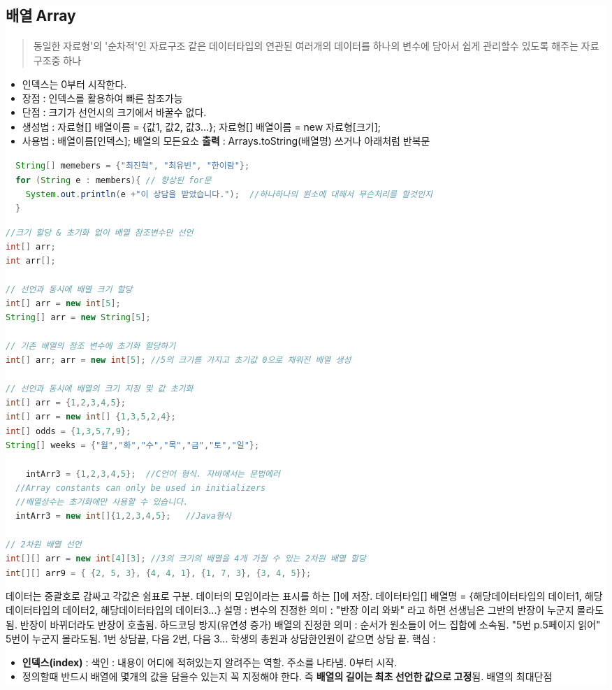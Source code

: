
## 배열 Array
> 동일한 자료형'의 '순차적'인 자료구조
> 같은 데이터타입의 연관된 여러개의 데이터를 하나의 변수에 담아서 쉽게 관리할수 있도록 해주는 자료구조중 하나
- 인덱스는 0부터 시작한다.
- 장점 : 인덱스를 활용하여 빠른 참조가능
- 단점 : 크기가 선언시의 크기에서 바꿀수 없다.
- 생성법 : 자료형[] 배열이름 = {값1, 값2, 값3...};
        자료형[] 배열이름 = new 자료형[크기];
- 사용법 : 배열이름[인덱스];
배열의 모든요소 **출력** : Arrays.toString(배열명) 쓰거나 아래처럼 반복문
```Java 
  String[] memebers = {"최진혁", "최유빈", "한이람"};
  for (String e : members){ // 향상된 for문
    System.out.println(e +"이 상담을 받았습니다.");  //하나하나의 원소에 대해서 무슨처리를 할것인지
  }

```

```Java
//크기 할당 & 초기화 없이 배열 참조변수만 선언
int[] arr;
int arr[];

// 선언과 동시에 배열 크기 할당
int[] arr = new int[5];
String[] arr = new String[5];

// 기존 배열의 참조 변수에 초기화 할당하기
int[] arr; arr = new int[5]; //5의 크기를 가지고 초기값 0으로 채워진 배열 생성

// 선언과 동시에 배열의 크기 지정 및 값 초기화
int[] arr = {1,2,3,4,5};
int[] arr = new int[] {1,3,5,2,4};
int[] odds = {1,3,5,7,9};
String[] weeks = {"월","화","수","목","금","토","일"};

	intArr3 = {1,2,3,4,5};	//C언어 형식. 자바에서는 문법에러
  //Array constants can only be used in initializers
  //배열상수는 초기화에만 사용할 수 있습니다.
  intArr3 = new int[]{1,2,3,4,5};	//Java형식

// 2차원 배열 선언
int[][] arr = new int[4][3]; //3의 크기의 배열을 4개 가질 수 있는 2차원 배열 할당
int[][] arr9 = { {2, 5, 3}, {4, 4, 1}, {1, 7, 3}, {3, 4, 5}};

```

데이터는 중괄호로 감싸고 각값은 쉼표로 구분. 데이터의 모임이라는 표시를 하는 []에 저장.
  데이터타입[] 배열명 = {해당데이터타입의 데이터1, 해당데이터타입의 데이터2, 해당데이터타입의 데이터3...}
설명 :
  변수의 진정한 의미 :  "반장 이리 와봐" 라고 하면 선생님은 그반의 반장이 누군지 몰라도됨. 반장이 바뀌더라도 반장이 호출됨.  하드코딩 방지(유연성 증가)
  배열의 진정한 의미 : 순서가 원소들이 어느 집합에 소속됨.  "5번 p.5페이지 읽어"  5번이 누군지 몰라도됨.
                      1번 상담끝, 다음 2번, 다음 3... 학생의 총원과 상담한인원이 같으면 상담 끝.
핵심 :
  - **인덱스(index)** : 색인 : 내용이 어디에 적혀있는지 알려주는 역할. 주소를 나타냄. 0부터 시작.
  - 정의할때 반드시 배열에 몇개의 값을 담을수 있는지 꼭 지정해야 한다. 즉 **배열의 길이는 최초 선언한 값으로 고정**됨. 배열의 최대단점
